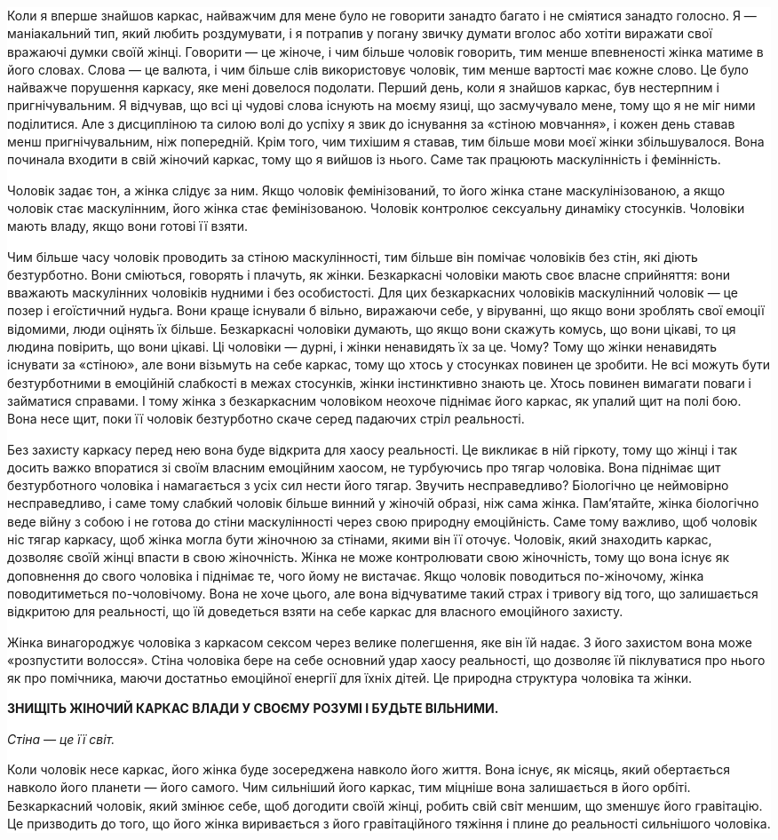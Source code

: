 Коли я вперше знайшов каркас, найважчим для мене було не говорити занадто багато і не сміятися занадто голосно. Я — маніакальний тип, який любить роздумувати, і я потрапив у погану звичку думати вголос або хотіти виражати свої вражаючі думки своїй жінці. Говорити — це жіноче, і чим більше чоловік говорить, тим менше впевненості жінка матиме в його словах. Слова — це валюта, і чим більше слів використовує чоловік, тим менше вартості має кожне слово. Це було найважче порушення каркасу, яке мені довелося подолати. Перший день, коли я знайшов каркас, був нестерпним і пригнічувальним. Я відчував, що всі ці чудові слова існують на моєму язиці, що засмучувало мене, тому що я не міг ними поділитися. Але з дисципліною та силою волі до успіху я звик до існування за «стіною мовчання», і кожен день ставав менш пригнічувальним, ніж попередній. Крім того, чим тихішим я ставав, тим більше мови моєї жінки збільшувалося. Вона починала входити в свій жіночий каркас, тому що я вийшов із нього. Саме так працюють маскулінність і фемінність.  

Чоловік задає тон, а жінка слідує за ним. Якщо чоловік фемінізований, то його жінка стане маскулінізованою, а якщо чоловік стає маскулінним, його жінка стає фемінізованою. Чоловік контролює сексуальну динаміку стосунків. Чоловіки мають владу, якщо вони готові її взяти.  

Чим більше часу чоловік проводить за стіною маскулінності, тим більше він помічає чоловіків без стін, які діють безтурботно. Вони сміються, говорять і плачуть, як жінки. Безкаркасні чоловіки мають своє власне сприйняття: вони вважають маскулінних чоловіків нудними і без особистості. Для цих безкаркасних чоловіків маскулінний чоловік — це позер і егоїстичний нудьга. Вони краще існували б вільно, виражаючи себе, у віруванні, що якщо вони зроблять свої емоції відомими, люди оцінять їх більше. Безкаркасні чоловіки думають, що якщо вони скажуть комусь, що вони цікаві, то ця людина повірить, що вони цікаві. Ці чоловіки — дурні, і жінки ненавидять їх за це. Чому? Тому що жінки ненавидять існувати за «стіною», але вони візьмуть на себе каркас, тому що хтось у стосунках повинен це зробити. Не всі можуть бути безтурботними в емоційній слабкості в межах стосунків, жінки інстинктивно знають це. Хтось повинен вимагати поваги і займатися справами. І тому жінка з безкаркасним чоловіком неохоче піднімає його каркас, як упалий щит на полі бою. Вона несе щит, поки її чоловік безтурботно скаче серед падаючих стріл реальності.  

Без захисту каркасу перед нею вона буде відкрита для хаосу реальності. Це викликає в ній гіркоту, тому що жінці і так досить важко впоратися зі своїм власним емоційним хаосом, не турбуючись про тягар чоловіка. Вона піднімає щит безтурботного чоловіка і намагається з усіх сил нести його тягар. Звучить несправедливо? Біологічно це неймовірно несправедливо, і саме тому слабкий чоловік більше винний у жіночій образі, ніж сама жінка. Пам’ятайте, жінка біологічно веде війну з собою і не готова до стіни маскулінності через свою природну емоційність. Саме тому важливо, щоб чоловік ніс тягар каркасу, щоб жінка могла бути жіночною за стінами, якими він її оточує. Чоловік, який знаходить каркас, дозволяє своїй жінці впасти в свою жіночність. Жінка не може контролювати свою жіночність, тому що вона існує як доповнення до свого чоловіка і піднімає те, чого йому не вистачає. Якщо чоловік поводиться по-жіночому, жінка поводитиметься по-чоловічому. Вона не хоче цього, але вона відчуватиме такий страх і тривогу від того, що залишається відкритою для реальності, що їй доведеться взяти на себе каркас для власного емоційного захисту.  

Жінка винагороджує чоловіка з каркасом сексом через велике полегшення, яке він їй надає. З його захистом вона може «розпустити волосся». Стіна чоловіка бере на себе основний удар хаосу реальності, що дозволяє їй піклуватися про нього як про помічника, маючи достатньо емоційної енергії для їхніх дітей. Це природна структура чоловіка та жінки.


**ЗНИЩІТЬ ЖІНОЧИЙ КАРКАС ВЛАДИ У СВОЄМУ РОЗУМІ І БУДЬТЕ ВІЛЬНИМИ.**  

*Стіна — це її світ.*  

Коли чоловік несе каркас, його жінка буде зосереджена навколо його життя. Вона існує, як місяць, який обертається навколо його планети — його самого. Чим сильніший його каркас, тим міцніше вона залишається в його орбіті. Безкаркасний чоловік, який змінює себе, щоб догодити своїй жінці, робить свій світ меншим, що зменшує його гравітацію. Це призводить до того, що його жінка виривається з його гравітаційного тяжіння і плине до реальності сильнішого чоловіка.  
